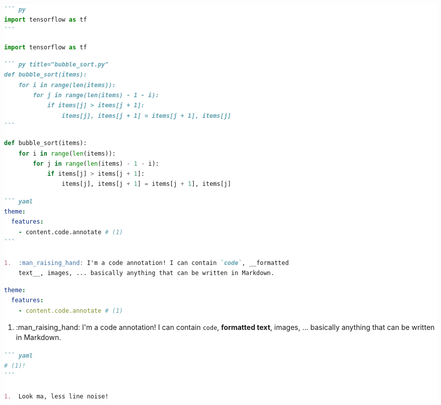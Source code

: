 ```` markdown title="代码块"
``` py
import tensorflow as tf
```
````

<div class="result" markdown>

``` py
import tensorflow as tf
```

</div>

```` markdown title="带标题的代码块"
``` py title="bubble_sort.py"
def bubble_sort(items):
    for i in range(len(items)):
        for j in range(len(items) - 1 - i):
            if items[j] > items[j + 1]:
                items[j], items[j + 1] = items[j + 1], items[j]
```
````

<div class="result" markdown>

``` py title="bubble_sort.py"
def bubble_sort(items):
    for i in range(len(items)):
        for j in range(len(items) - 1 - i):
            if items[j] > items[j + 1]:
                items[j], items[j + 1] = items[j + 1], items[j]
```

</div>

```` markdown title="带注释的代码块"
``` yaml
theme:
  features:
    - content.code.annotate # (1)
```

1.  :man_raising_hand: I'm a code annotation! I can contain `code`, __formatted
    text__, images, ... basically anything that can be written in Markdown.
````

<div class="result" markdown>

``` yaml
theme:
  features:
    - content.code.annotate # (1)
```

1.  :man_raising_hand: I'm a code annotation! I can contain `code`, __formatted
    text__, images, ... basically anything that can be written in Markdown.

</div>

```` markdown title="去除注释字符的带注释的代码块"
``` yaml
# (1)!
```

1.  Look ma, less line noise!
````


[^1]: This is the footnote.
[^1]: This is the footnote.
  [Demo]: javascript:alert$.next("谢谢喵~")
  [Demo]: javascript:alert$.next("谢谢喵~")
  [Demo]: javascript:alert$.next("谢谢喵~")
  [Demo]: javascript:alert$.next("谢谢喵~")
  [Demo]: javascript:alert$.next("谢谢喵~")
  [Demo]: javascript:alert$.next("谢谢喵~")
[^2]: Lorem ipsum dolor sit amet, consectetur adipiscing elit.
  [^2]: Lorem ipsum dolor sit amet, consectetur adipiscing elit.